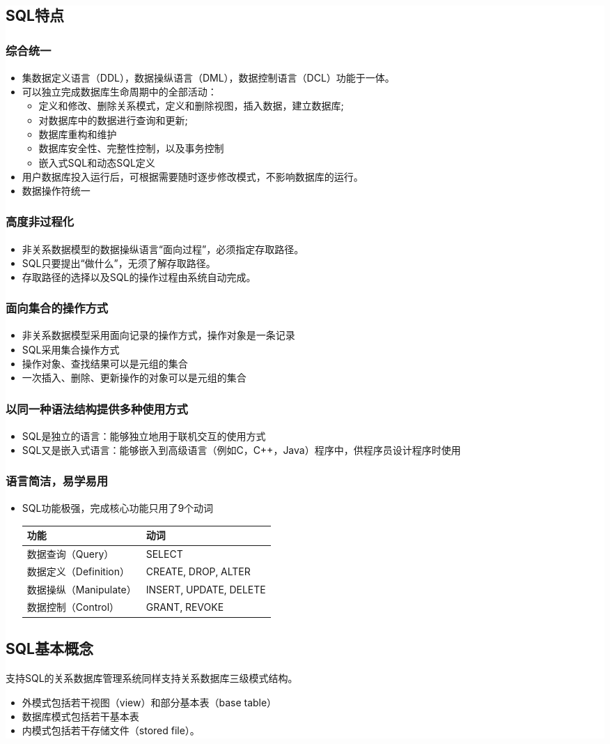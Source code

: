 ## SQL特点

### 综合统一

- 集数据定义语言（DDL），数据操纵语言（DML），数据控制语言（DCL）功能于一体。
- 可以独立完成数据库生命周期中的全部活动：
    - 定义和修改、删除关系模式，定义和删除视图，插入数据，建立数据库;
    - 对数据库中的数据进行查询和更新;
    - 数据库重构和维护
    - 数据库安全性、完整性控制，以及事务控制
    - 嵌入式SQL和动态SQL定义
- 用户数据库投入运行后，可根据需要随时逐步修改模式，不影响数据库的运行。
- 数据操作符统一

### 高度非过程化

- 非关系数据模型的数据操纵语言“面向过程”，必须指定存取路径。
- SQL只要提出“做什么”，无须了解存取路径。
- 存取路径的选择以及SQL的操作过程由系统自动完成。

### 面向集合的操作方式

- 非关系数据模型采用面向记录的操作方式，操作对象是一条记录
- SQL采用集合操作方式
- 操作对象、查找结果可以是元组的集合
- 一次插入、删除、更新操作的对象可以是元组的集合

### 以同一种语法结构提供多种使用方式

- SQL是独立的语言：能够独立地用于联机交互的使用方式
- SQL又是嵌入式语言：能够嵌入到高级语言（例如C，C++，Java）程序中，供程序员设计程序时使用

### 语言简洁，易学易用

- SQL功能极强，完成核心功能只用了9个动词

    | 功能                   | 动词                   |
    | ---------------------- | ---------------------- |
    | 数据查询（Query）      | SELECT                 |
    | 数据定义（Definition） | CREATE, DROP, ALTER    |
    | 数据操纵（Manipulate） | INSERT, UPDATE, DELETE |
    | 数据控制（Control）    | GRANT, REVOKE          |

## SQL基本概念

支持SQL的关系数据库管理系统同样支持关系数据库三级模式结构。

- 外模式包括若干视图（view）和部分基本表（base table）
- 数据库模式包括若干基本表
- 内模式包括若干存储文件（stored file）。
